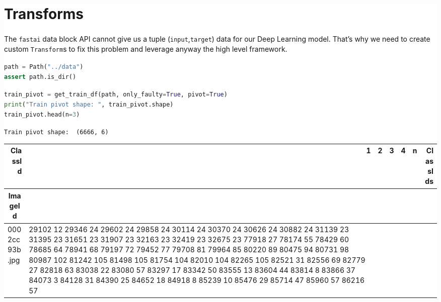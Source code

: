 # Transforms




The `fastai` data block API cannot give us a tuple (`input`,`target`)
data for our Deep Learning model. That’s why we need to create custom
`Transform`s to fix this problem and leverage anyway the high level
framework.

``` python
path = Path("../data")
assert path.is_dir()
```

``` python
train_pivot = get_train_df(path, only_faulty=True, pivot=True)
print("Train pivot shape: ", train_pivot.shape)
train_pivot.head(n=3)
```

    Train pivot shape:  (6666, 6)

<div>
<style scoped>
    .dataframe tbody tr th:only-of-type {
        vertical-align: middle;
    }
&#10;    .dataframe tbody tr th {
        vertical-align: top;
    }
&#10;    .dataframe thead th {
        text-align: right;
    }
</style>

<table class="dataframe" data-quarto-postprocess="true" data-border="1">
<thead>
<tr style="text-align: right;">
<th data-quarto-table-cell-role="th">ClassId</th>
<th data-quarto-table-cell-role="th">1</th>
<th data-quarto-table-cell-role="th">2</th>
<th data-quarto-table-cell-role="th">3</th>
<th data-quarto-table-cell-role="th">4</th>
<th data-quarto-table-cell-role="th">n</th>
<th data-quarto-table-cell-role="th">ClassIds</th>
</tr>
<tr>
<th data-quarto-table-cell-role="th">ImageId</th>
<th data-quarto-table-cell-role="th"></th>
<th data-quarto-table-cell-role="th"></th>
<th data-quarto-table-cell-role="th"></th>
<th data-quarto-table-cell-role="th"></th>
<th data-quarto-table-cell-role="th"></th>
<th data-quarto-table-cell-role="th"></th>
</tr>
</thead>
<tbody>
<tr>
<td data-quarto-table-cell-role="th">0002cc93b.jpg</td>
<td>29102 12 29346 24 29602 24 29858 24 30114 24 30370 24 30626 24 30882
24 31139 23 31395 23 31651 23 31907 23 32163 23 32419 23 32675 23 77918
27 78174 55 78429 60 78685 64 78941 68 79197 72 79452 77 79708 81 79964
85 80220 89 80475 94 80731 98 80987 102 81242 105 81498 105 81754 104
82010 104 82265 105 82521 31 82556 69 82779 27 82818 63 83038 22 83080
57 83297 17 83342 50 83555 13 83604 44 83814 8 83866 37 84073 3 84128 31
84390 25 84652 18 84918 8 85239 10 85476 29 85714 47 85960 57 86216 57